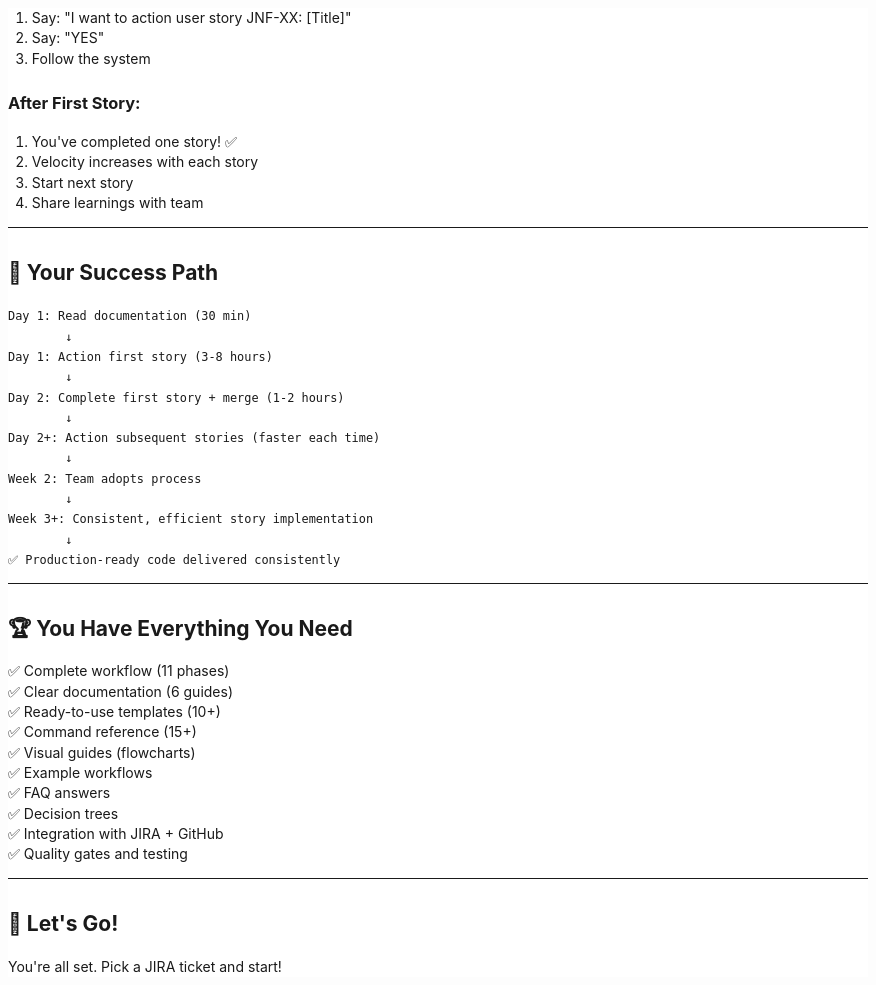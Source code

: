 1. Say: "I want to action user story JNF-XX: [Title]"
2. Say: "YES"
3. Follow the system

### After First Story:

1. You've completed one story! ✅
2. Velocity increases with each story
3. Start next story
4. Share learnings with team

---

## 🎯 Your Success Path

```
Day 1: Read documentation (30 min)
        ↓
Day 1: Action first story (3-8 hours)
        ↓
Day 2: Complete first story + merge (1-2 hours)
        ↓
Day 2+: Action subsequent stories (faster each time)
        ↓
Week 2: Team adopts process
        ↓
Week 3+: Consistent, efficient story implementation
        ↓
✅ Production-ready code delivered consistently
```

---

## 🏆 You Have Everything You Need

✅ Complete workflow (11 phases)  
✅ Clear documentation (6 guides)  
✅ Ready-to-use templates (10+)  
✅ Command reference (15+)  
✅ Visual guides (flowcharts)  
✅ Example workflows  
✅ FAQ answers  
✅ Decision trees  
✅ Integration with JIRA + GitHub  
✅ Quality gates and testing

---

## 🚀 Let's Go!

You're all set. Pick a JIRA ticket and start!
